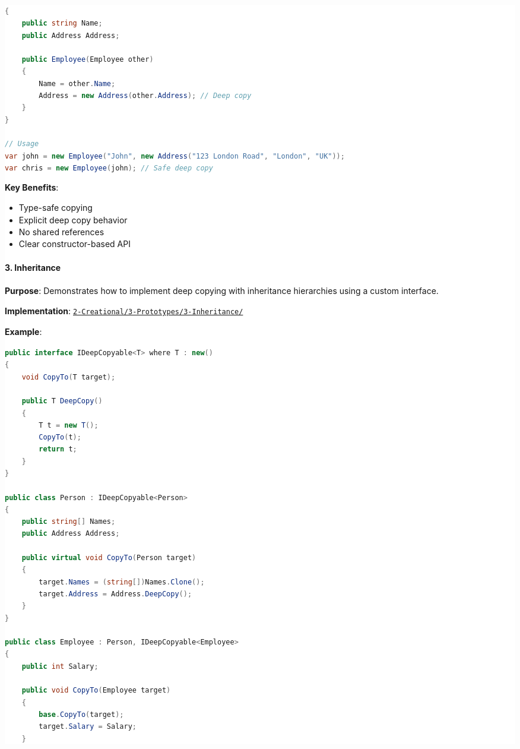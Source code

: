 ```csharp
{
    public string Name;
    public Address Address;

    public Employee(Employee other)
    {
        Name = other.Name;
        Address = new Address(other.Address); // Deep copy
    }
}

// Usage
var john = new Employee("John", new Address("123 London Road", "London", "UK"));
var chris = new Employee(john); // Safe deep copy
```

**Key Benefits**:
- Type-safe copying
- Explicit deep copy behavior
- No shared references
- Clear constructor-based API

#### 3. Inheritance

**Purpose**: Demonstrates how to implement deep copying with inheritance hierarchies using a custom interface.

**Implementation**: [`2-Creational/3-Prototypes/3-Inheritance/`](2-Creational/3-Prototypes/3-Inheritance/)

**Example**:
```csharp
public interface IDeepCopyable<T> where T : new()
{
    void CopyTo(T target);

    public T DeepCopy()
    {
        T t = new T();
        CopyTo(t);
        return t;
    }
}

public class Person : IDeepCopyable<Person>
{
    public string[] Names;
    public Address Address;

    public virtual void CopyTo(Person target)
    {
        target.Names = (string[])Names.Clone();
        target.Address = Address.DeepCopy();
    }
}

public class Employee : Person, IDeepCopyable<Employee>
{
    public int Salary;

    public void CopyTo(Employee target)
    {
        base.CopyTo(target);
        target.Salary = Salary;
    }
```